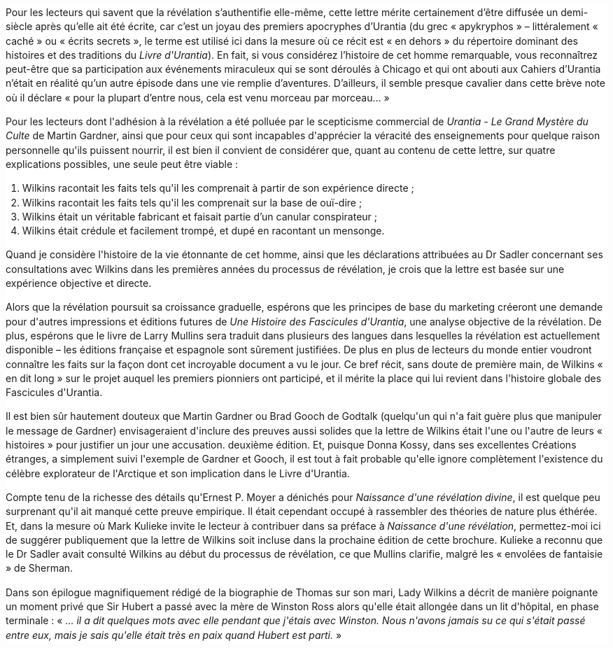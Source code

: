 Pour les lecteurs qui savent que la révélation s’authentifie elle-même, cette lettre mérite certainement d’être diffusée un demi-siècle après qu’elle ait été écrite, car c’est un joyau des premiers apocryphes d’Urantia (du grec « apykryphos » – littéralement « caché » ou « écrits secrets », le terme est utilisé ici dans la mesure où ce récit est « en dehors » du répertoire dominant des histoires et des traditions du _Livre d'Urantia_). En fait, si vous considérez l’histoire de cet homme remarquable, vous reconnaîtrez peut-être que sa participation aux événements miraculeux qui se sont déroulés à Chicago et qui ont abouti aux Cahiers d’Urantia n’était en réalité qu’un autre épisode dans une vie remplie d’aventures. D’ailleurs, il semble presque cavalier dans cette brève note où il déclare « pour la plupart d’entre nous, cela est venu morceau par morceau… »

Pour les lecteurs dont l'adhésion à la révélation a été polluée par le scepticisme commercial de _Urantia - Le Grand Mystère du Culte_ de Martin Gardner, ainsi que pour ceux qui sont incapables d'apprécier la véracité des enseignements pour quelque raison personnelle qu'ils puissent nourrir, il est bien il convient de considérer que, quant au contenu de cette lettre, sur quatre explications possibles, une seule peut être viable :

1. Wilkins racontait les faits tels qu'il les comprenait à partir de son expérience directe ;
2. Wilkins racontait les faits tels qu'il les comprenait sur la base de ouï-dire ;
3. Wilkins était un véritable fabricant et faisait partie d’un canular conspirateur ;
4. Wilkins était crédule et facilement trompé, et dupé en racontant un mensonge.

Quand je considère l'histoire de la vie étonnante de cet homme, ainsi que les déclarations attribuées au Dr Sadler concernant ses consultations avec Wilkins dans les premières années du processus de révélation, je crois que la lettre est basée sur une expérience objective et directe.

Alors que la révélation poursuit sa croissance graduelle, espérons que les principes de base du marketing créeront une demande pour d'autres impressions et éditions futures de _Une Histoire des Fascicules d'Urantia_, une analyse objective de la révélation. De plus, espérons que le livre de Larry Mullins sera traduit dans plusieurs des langues dans lesquelles la révélation est actuellement disponible – les éditions française et espagnole sont sûrement justifiées. De plus en plus de lecteurs du monde entier voudront connaître les faits sur la façon dont cet incroyable document a vu le jour. Ce bref récit, sans doute de première main, de Wilkins « en dit long » sur le projet auquel les premiers pionniers ont participé, et il mérite la place qui lui revient dans l'histoire globale des Fascicules d'Urantia.

Il est bien sûr hautement douteux que Martin Gardner ou Brad Gooch de Godtalk (quelqu'un qui n'a fait guère plus que manipuler le message de Gardner) envisageraient d'inclure des preuves aussi solides que la lettre de Wilkins était l'une ou l'autre de leurs « histoires » pour justifier un jour une accusation. deuxième édition. Et, puisque Donna Kossy, dans ses excellentes Créations étranges, a simplement suivi l'exemple de Gardner et Gooch, il est tout à fait probable qu'elle ignore complètement l'existence du célèbre explorateur de l'Arctique et son implication dans le Livre d'Urantia.

Compte tenu de la richesse des détails qu'Ernest P. Moyer a dénichés pour _Naissance d'une révélation divine_, il est quelque peu surprenant qu'il ait manqué cette preuve empirique. Il était cependant occupé à rassembler des théories de nature plus éthérée. Et, dans la mesure où Mark Kulieke invite le lecteur à contribuer dans sa préface à _Naissance d'une révélation_, permettez-moi ici de suggérer publiquement que la lettre de Wilkins soit incluse dans la prochaine édition de cette brochure. Kulieke a reconnu que le Dr Sadler avait consulté Wilkins au début du processus de révélation, ce que Mullins clarifie, malgré les « envolées de fantaisie » de Sherman.

Dans son épilogue magnifiquement rédigé de la biographie de Thomas sur son mari, Lady Wilkins a décrit de manière poignante un moment privé que Sir Hubert a passé avec la mère de Winston Ross alors qu'elle était allongée dans un lit d'hôpital, en phase terminale : « _... il a dit quelques mots avec elle pendant que j'étais avec Winston. Nous n'avons jamais su ce qui s'était passé entre eux, mais je sais qu'elle était très en paix quand Hubert est parti._ »
